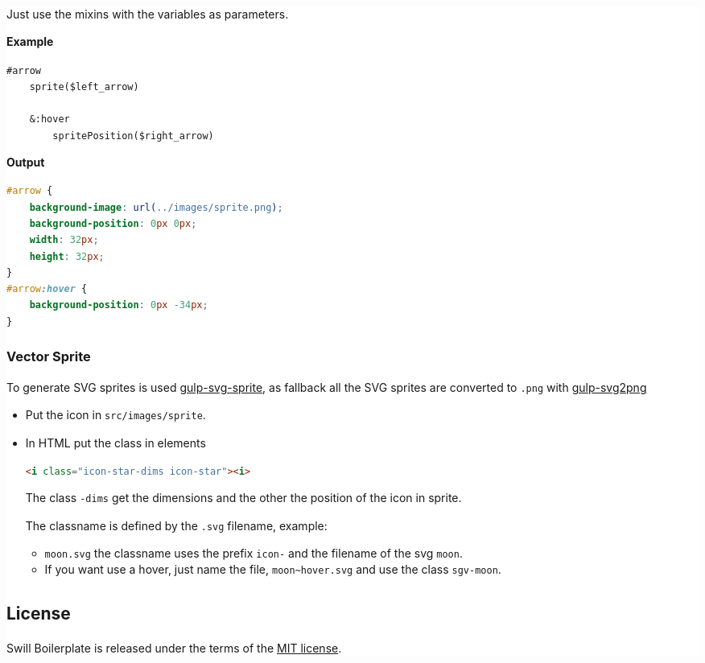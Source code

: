 Just use the mixins with the variables as parameters.

**Example**

```styl
#arrow
    sprite($left_arrow)

    &:hover
        spritePosition($right_arrow)
```

**Output**

```css
#arrow {
    background-image: url(../images/sprite.png);
    background-position: 0px 0px;
    width: 32px;
    height: 32px;
}
#arrow:hover {
    background-position: 0px -34px;
}
```

### Vector Sprite

To generate SVG sprites is used [gulp-svg-sprite](https://github.com/jkphl/gulp-svg-sprite), as fallback all the SVG sprites are converted to `.png` with [gulp-svg2png](https://github.com/akoenig/gulp-svg2png)

* Put the icon in `src/images/sprite`.
* In HTML put the class in elements

    ```html
    <i class="icon-star-dims icon-star"><i>
    ```

    The class `-dims` get the dimensions and the other the position of the icon in sprite.

    The classname is defined by the `.svg` filename, example:

    * `moon.svg` the classname uses the prefix `icon-` and the filename of the svg `moon`.
    * If you want use a hover, just name the file, `moon~hover.svg` and use the class `sgv-moon`.


## License

Swill Boilerplate is released under the terms of the [MIT license](https://github.com/tiagoporto/swill-boilerplate/blob/master/LICENSE).
